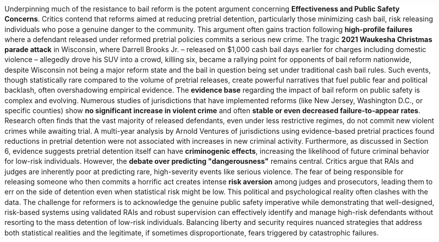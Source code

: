 Underpinning much of the resistance to bail reform is the potent argument concerning **Effectiveness and Public Safety Concerns**. Critics contend that reforms aimed at reducing pretrial detention, particularly those minimizing cash bail, risk releasing individuals who pose a genuine danger to the community. This argument often gains traction following **high-profile failures** where a defendant released under reformed pretrial policies commits a serious new crime. The tragic **2021 Waukesha Christmas parade attack** in Wisconsin, where Darrell Brooks Jr. – released on $1,000 cash bail days earlier for charges including domestic violence – allegedly drove his SUV into a crowd, killing six, became a rallying point for opponents of bail reform nationwide, despite Wisconsin not being a major reform state and the bail in question being set under traditional cash bail rules. Such events, though statistically rare compared to the volume of pretrial releases, create powerful narratives that fuel public fear and political backlash, often overshadowing empirical evidence. The **evidence base** regarding the impact of bail reform on public safety is complex and evolving. Numerous studies of jurisdictions that have implemented reforms (like New Jersey, Washington D.C., or specific counties) show **no significant increase in violent crime** and often **stable or even decreased failure-to-appear rates**. Research often finds that the vast majority of released defendants, even under less restrictive regimes, do not commit new violent crimes while awaiting trial. A multi-year analysis by Arnold Ventures of jurisdictions using evidence-based pretrial practices found reductions in pretrial detention were not associated with increases in new criminal activity. Furthermore, as discussed in Section 6, evidence suggests pretrial detention itself can have **criminogenic effects**, increasing the likelihood of future criminal behavior for low-risk individuals. However, the **debate over predicting "dangerousness"** remains central. Critics argue that RAIs and judges are inherently poor at predicting rare, high-severity events like serious violence. The fear of being responsible for releasing someone who then commits a horrific act creates intense **risk aversion** among judges and prosecutors, leading them to err on the side of detention even when statistical risk might be low. This political and psychological reality often clashes with the data. The challenge for reformers is to acknowledge the genuine public safety imperative while demonstrating that well-designed, risk-based systems using validated RAIs and robust supervision can effectively identify and manage high-risk defendants without resorting to the mass detention of low-risk individuals. Balancing liberty and security requires nuanced strategies that address both statistical realities and the legitimate, if sometimes disproportionate, fears triggered by catastrophic failures.
